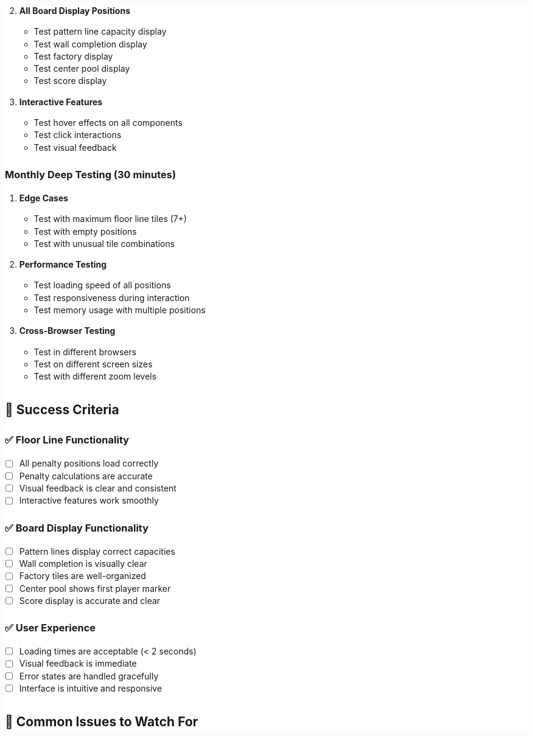 2. **All Board Display Positions**
   - Test pattern line capacity display
   - Test wall completion display
   - Test factory display
   - Test center pool display
   - Test score display

3. **Interactive Features**
   - Test hover effects on all components
   - Test click interactions
   - Test visual feedback

### **Monthly Deep Testing (30 minutes)**
1. **Edge Cases**
   - Test with maximum floor line tiles (7+)
   - Test with empty positions
   - Test with unusual tile combinations

2. **Performance Testing**
   - Test loading speed of all positions
   - Test responsiveness during interaction
   - Test memory usage with multiple positions

3. **Cross-Browser Testing**
   - Test in different browsers
   - Test on different screen sizes
   - Test with different zoom levels

## 🎯 **Success Criteria**

### **✅ Floor Line Functionality**
- [ ] All penalty positions load correctly
- [ ] Penalty calculations are accurate
- [ ] Visual feedback is clear and consistent
- [ ] Interactive features work smoothly

### **✅ Board Display Functionality**
- [ ] Pattern lines display correct capacities
- [ ] Wall completion is visually clear
- [ ] Factory tiles are well-organized
- [ ] Center pool shows first player marker
- [ ] Score display is accurate and clear

### **✅ User Experience**
- [ ] Loading times are acceptable (< 2 seconds)
- [ ] Visual feedback is immediate
- [ ] Error states are handled gracefully
- [ ] Interface is intuitive and responsive

## 🐛 **Common Issues to Watch For**
